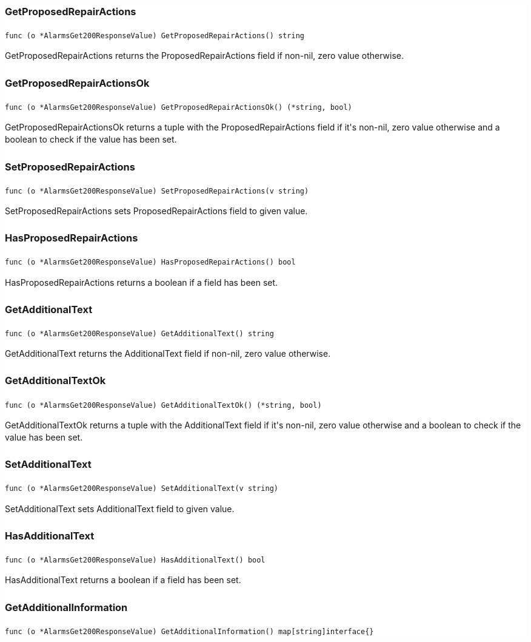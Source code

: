 ### GetProposedRepairActions

`func (o *AlarmsGet200ResponseValue) GetProposedRepairActions() string`

GetProposedRepairActions returns the ProposedRepairActions field if non-nil, zero value otherwise.

### GetProposedRepairActionsOk

`func (o *AlarmsGet200ResponseValue) GetProposedRepairActionsOk() (*string, bool)`

GetProposedRepairActionsOk returns a tuple with the ProposedRepairActions field if it's non-nil, zero value otherwise
and a boolean to check if the value has been set.

### SetProposedRepairActions

`func (o *AlarmsGet200ResponseValue) SetProposedRepairActions(v string)`

SetProposedRepairActions sets ProposedRepairActions field to given value.

### HasProposedRepairActions

`func (o *AlarmsGet200ResponseValue) HasProposedRepairActions() bool`

HasProposedRepairActions returns a boolean if a field has been set.

### GetAdditionalText

`func (o *AlarmsGet200ResponseValue) GetAdditionalText() string`

GetAdditionalText returns the AdditionalText field if non-nil, zero value otherwise.

### GetAdditionalTextOk

`func (o *AlarmsGet200ResponseValue) GetAdditionalTextOk() (*string, bool)`

GetAdditionalTextOk returns a tuple with the AdditionalText field if it's non-nil, zero value otherwise
and a boolean to check if the value has been set.

### SetAdditionalText

`func (o *AlarmsGet200ResponseValue) SetAdditionalText(v string)`

SetAdditionalText sets AdditionalText field to given value.

### HasAdditionalText

`func (o *AlarmsGet200ResponseValue) HasAdditionalText() bool`

HasAdditionalText returns a boolean if a field has been set.

### GetAdditionalInformation

`func (o *AlarmsGet200ResponseValue) GetAdditionalInformation() map[string]interface{}`
